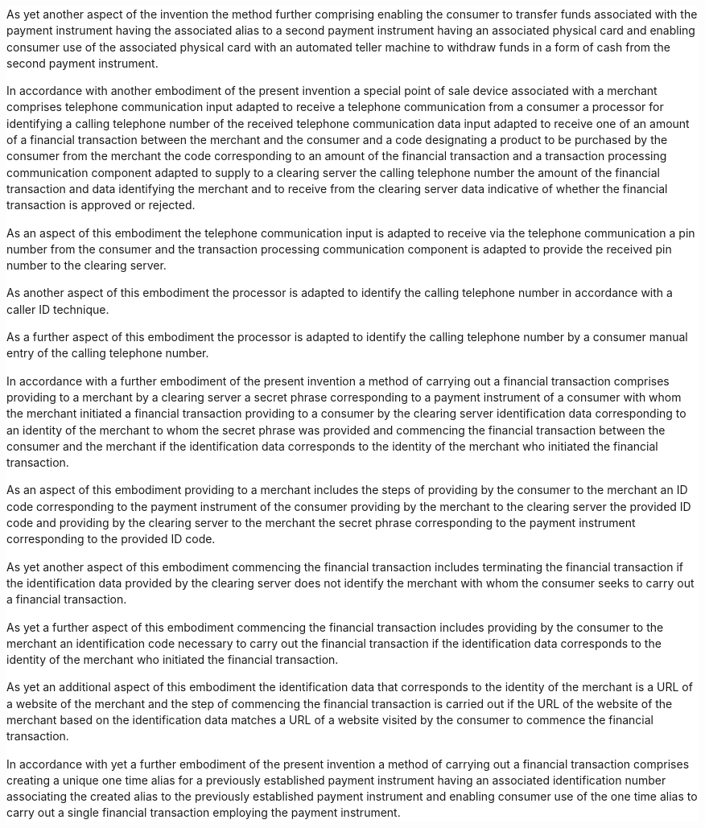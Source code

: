 As yet another aspect of the invention the method further comprising enabling the consumer to transfer funds associated with the payment instrument having the associated alias to a second payment instrument having an associated physical card and enabling consumer use of the associated physical card with an automated teller machine to withdraw funds in a form of cash from the second payment instrument.

In accordance with another embodiment of the present invention a special point of sale device associated with a merchant comprises telephone communication input adapted to receive a telephone communication from a consumer a processor for identifying a calling telephone number of the received telephone communication data input adapted to receive one of an amount of a financial transaction between the merchant and the consumer and a code designating a product to be purchased by the consumer from the merchant the code corresponding to an amount of the financial transaction and a transaction processing communication component adapted to supply to a clearing server the calling telephone number the amount of the financial transaction and data identifying the merchant and to receive from the clearing server data indicative of whether the financial transaction is approved or rejected.

As an aspect of this embodiment the telephone communication input is adapted to receive via the telephone communication a pin number from the consumer and the transaction processing communication component is adapted to provide the received pin number to the clearing server.

As another aspect of this embodiment the processor is adapted to identify the calling telephone number in accordance with a caller ID technique.

As a further aspect of this embodiment the processor is adapted to identify the calling telephone number by a consumer manual entry of the calling telephone number.

In accordance with a further embodiment of the present invention a method of carrying out a financial transaction comprises providing to a merchant by a clearing server a secret phrase corresponding to a payment instrument of a consumer with whom the merchant initiated a financial transaction providing to a consumer by the clearing server identification data corresponding to an identity of the merchant to whom the secret phrase was provided and commencing the financial transaction between the consumer and the merchant if the identification data corresponds to the identity of the merchant who initiated the financial transaction.

As an aspect of this embodiment providing to a merchant includes the steps of providing by the consumer to the merchant an ID code corresponding to the payment instrument of the consumer providing by the merchant to the clearing server the provided ID code and providing by the clearing server to the merchant the secret phrase corresponding to the payment instrument corresponding to the provided ID code.

As yet another aspect of this embodiment commencing the financial transaction includes terminating the financial transaction if the identification data provided by the clearing server does not identify the merchant with whom the consumer seeks to carry out a financial transaction.

As yet a further aspect of this embodiment commencing the financial transaction includes providing by the consumer to the merchant an identification code necessary to carry out the financial transaction if the identification data corresponds to the identity of the merchant who initiated the financial transaction.

As yet an additional aspect of this embodiment the identification data that corresponds to the identity of the merchant is a URL of a website of the merchant and the step of commencing the financial transaction is carried out if the URL of the website of the merchant based on the identification data matches a URL of a website visited by the consumer to commence the financial transaction.

In accordance with yet a further embodiment of the present invention a method of carrying out a financial transaction comprises creating a unique one time alias for a previously established payment instrument having an associated identification number associating the created alias to the previously established payment instrument and enabling consumer use of the one time alias to carry out a single financial transaction employing the payment instrument.
